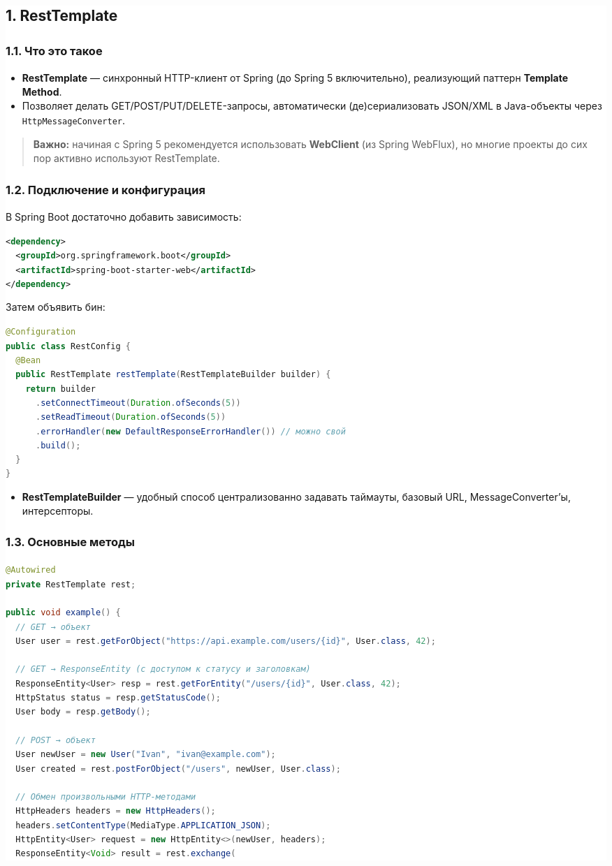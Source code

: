 
## 1. RestTemplate

### 1.1. Что это такое

* **RestTemplate** — синхронный HTTP-клиент от Spring (до Spring 5 включительно), реализующий паттерн **Template Method**.
* Позволяет делать GET/POST/PUT/DELETE-запросы, автоматически (де)сериализовать JSON/XML в Java-объекты через `HttpMessageConverter`.

> **Важно:** начиная с Spring 5 рекомендуется использовать **WebClient** (из Spring WebFlux), но многие проекты до сих пор активно используют RestTemplate.

### 1.2. Подключение и конфигурация

В Spring Boot достаточно добавить зависимость:

```xml
<dependency>
  <groupId>org.springframework.boot</groupId>
  <artifactId>spring-boot-starter-web</artifactId>
</dependency>
```

Затем объявить бин:

```java
@Configuration
public class RestConfig {
  @Bean
  public RestTemplate restTemplate(RestTemplateBuilder builder) {
    return builder
      .setConnectTimeout(Duration.ofSeconds(5))
      .setReadTimeout(Duration.ofSeconds(5))
      .errorHandler(new DefaultResponseErrorHandler()) // можно свой
      .build();
  }
}
```

* **RestTemplateBuilder** — удобный способ централизованно задавать таймауты, базовый URL, MessageConverter’ы, интерсепторы.

### 1.3. Основные методы

```java
@Autowired
private RestTemplate rest;

public void example() {
  // GET → объект
  User user = rest.getForObject("https://api.example.com/users/{id}", User.class, 42);

  // GET → ResponseEntity (с доступом к статусу и заголовкам)
  ResponseEntity<User> resp = rest.getForEntity("/users/{id}", User.class, 42);
  HttpStatus status = resp.getStatusCode();
  User body = resp.getBody();

  // POST → объект
  User newUser = new User("Ivan", "ivan@example.com");
  User created = rest.postForObject("/users", newUser, User.class);

  // Обмен произвольными HTTP-методами
  HttpHeaders headers = new HttpHeaders();
  headers.setContentType(MediaType.APPLICATION_JSON);
  HttpEntity<User> request = new HttpEntity<>(newUser, headers);
  ResponseEntity<Void> result = rest.exchange(
```